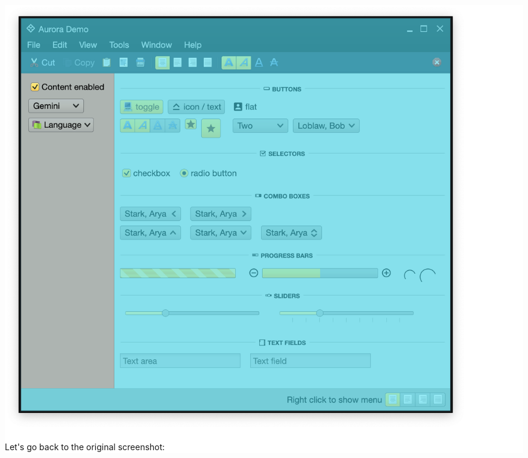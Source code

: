 <img src="https://raw.githubusercontent.com/kirill-grouchnikov/ephemeral/breeze/docs/images/theming/painters/decoration/areas-control-pane.png" width="766"/>

Let's go back to the original screenshot:
